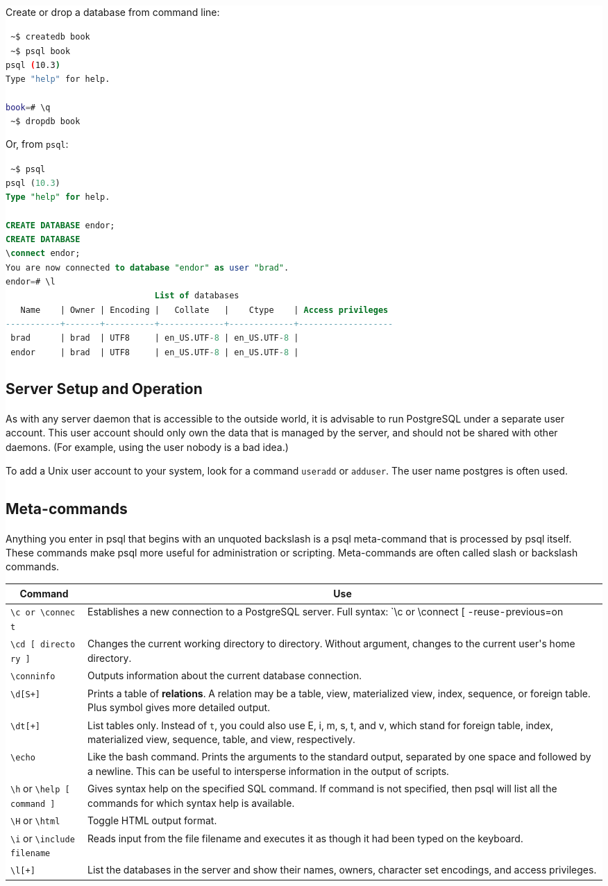 Create or drop a database from command line:

```bash
 ~$ createdb book
 ~$ psql book
psql (10.3)
Type "help" for help.

book=# \q
 ~$ dropdb book
```

Or, from `psql`:

```sql
 ~$ psql
psql (10.3)
Type "help" for help.

CREATE DATABASE endor;
CREATE DATABASE
\connect endor;
You are now connected to database "endor" as user "brad".
endor=# \l
                              List of databases
   Name    | Owner | Encoding |   Collate   |    Ctype    | Access privileges
-----------+-------+----------+-------------+-------------+-------------------
 brad      | brad  | UTF8     | en_US.UTF-8 | en_US.UTF-8 |
 endor     | brad  | UTF8     | en_US.UTF-8 | en_US.UTF-8 |
```

## Server Setup and Operation

As with any server daemon that is accessible to the outside world, it is advisable to run PostgreSQL under a separate user account.  This user account should only own the data that is managed by the server, and should not be shared with other daemons. (For example, using the user nobody is a bad idea.)

To add a Unix user account to your system, look for a command `useradd` or `adduser`. The user name postgres is often used.

## Meta-commands

Anything you enter in psql that begins with an unquoted backslash is a psql meta-command that is processed by psql itself. These commands make psql more useful for administration or scripting. Meta-commands are often called slash or backslash commands.

| Command | Use |
| ------- | --- |
| `\c or \connect` | Establishes a new connection to a PostgreSQL server. Full syntax: `\c or \connect [ -reuse-previous=on|off ] [ dbname [ username ] [ host ] [ port ] | conninfo ]`.
| `\cd [ directory ]` | Changes the current working directory to directory. Without argument, changes to the current user's home directory. |
| `\conninfo` | Outputs information about the current database connection. |
| `\d[S+] ` | Prints a table of **relations**.  A relation may be a table, view, materialized view, index, sequence, or foreign table.  Plus symbol gives more detailed output. |
| `\dt[+]` | List tables only. Instead of `t`, you could also use E, i, m, s, t, and v, which stand for foreign table, index, materialized view, sequence, table, and view, respectively. |
| `\echo` | Like the bash command.  Prints the arguments to the standard output, separated by one space and followed by a newline. This can be useful to intersperse information in the output of scripts. |
| `\h` or `\help [ command ]` | Gives syntax help on the specified SQL command. If command is not specified, then psql will list all the commands for which syntax help is available. |
| `\H` or `\html` | Toggle HTML output format. |
| `\i` or `\include filename` | Reads input from the file filename and executes it as though it had been typed on the keyboard. |
| `\l[+]` | List the databases in the server and show their names, owners, character set encodings, and access privileges. |